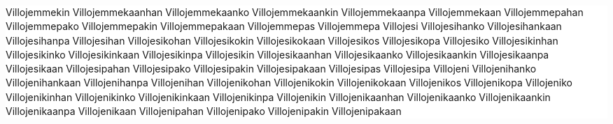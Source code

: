 Villojemmekin
Villojemmekaanhan
Villojemmekaanko
Villojemmekaankin
Villojemmekaanpa
Villojemmekaan
Villojemmepahan
Villojemmepako
Villojemmepakin
Villojemmepakaan
Villojemmepas
Villojemmepa
Villojesi
Villojesihanko
Villojesihankaan
Villojesihanpa
Villojesihan
Villojesikohan
Villojesikokin
Villojesikokaan
Villojesikos
Villojesikopa
Villojesiko
Villojesikinhan
Villojesikinko
Villojesikinkaan
Villojesikinpa
Villojesikin
Villojesikaanhan
Villojesikaanko
Villojesikaankin
Villojesikaanpa
Villojesikaan
Villojesipahan
Villojesipako
Villojesipakin
Villojesipakaan
Villojesipas
Villojesipa
Villojeni
Villojenihanko
Villojenihankaan
Villojenihanpa
Villojenihan
Villojenikohan
Villojenikokin
Villojenikokaan
Villojenikos
Villojenikopa
Villojeniko
Villojenikinhan
Villojenikinko
Villojenikinkaan
Villojenikinpa
Villojenikin
Villojenikaanhan
Villojenikaanko
Villojenikaankin
Villojenikaanpa
Villojenikaan
Villojenipahan
Villojenipako
Villojenipakin
Villojenipakaan